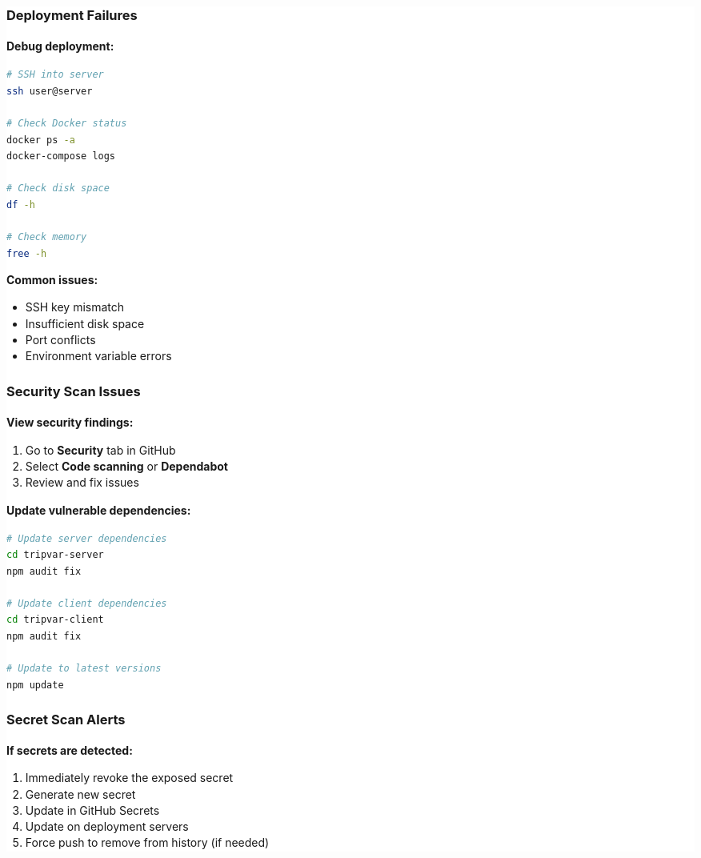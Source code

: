 ### Deployment Failures

**Debug deployment:**

```bash
# SSH into server
ssh user@server

# Check Docker status
docker ps -a
docker-compose logs

# Check disk space
df -h

# Check memory
free -h
```

**Common issues:**

- SSH key mismatch
- Insufficient disk space
- Port conflicts
- Environment variable errors

### Security Scan Issues

**View security findings:**

1. Go to **Security** tab in GitHub
2. Select **Code scanning** or **Dependabot**
3. Review and fix issues

**Update vulnerable dependencies:**

```bash
# Update server dependencies
cd tripvar-server
npm audit fix

# Update client dependencies
cd tripvar-client
npm audit fix

# Update to latest versions
npm update
```

### Secret Scan Alerts

**If secrets are detected:**

1. Immediately revoke the exposed secret
2. Generate new secret
3. Update in GitHub Secrets
4. Update on deployment servers
5. Force push to remove from history (if needed)
